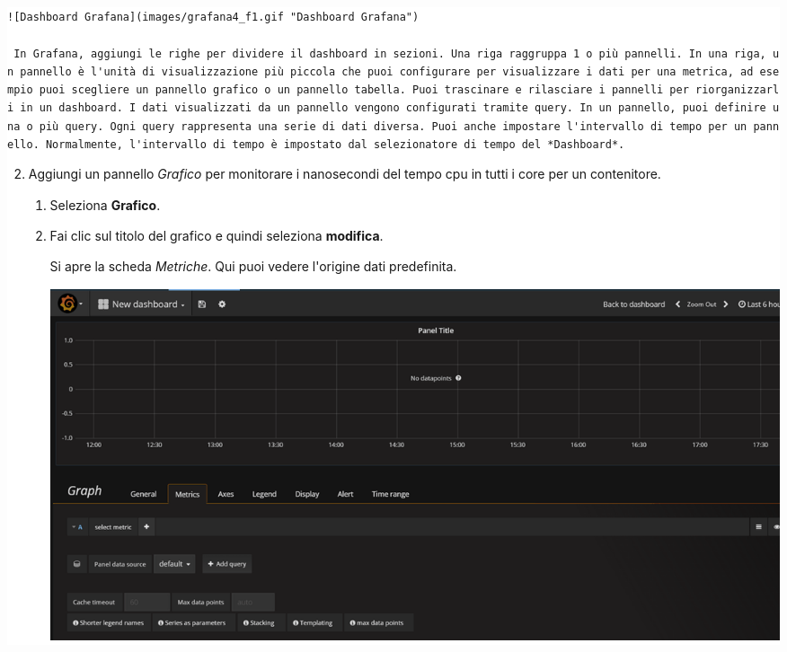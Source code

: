     ![Dashboard Grafana](images/grafana4_f1.gif "Dashboard Grafana")
    
     In Grafana, aggiungi le righe per dividere il dashboard in sezioni. Una riga raggruppa 1 o più pannelli. In una riga, un pannello è l'unità di visualizzazione più piccola che puoi configurare per visualizzare i dati per una metrica, ad esempio puoi scegliere un pannello grafico o un pannello tabella. Puoi trascinare e rilasciare i pannelli per riorganizzarli in un dashboard. I dati visualizzati da un pannello vengono configurati tramite query. In un pannello, puoi definire una o più query. Ogni query rappresenta una serie di dati diversa. Puoi anche impostare l'intervallo di tempo per un pannello. Normalmente, l'intervallo di tempo è impostato dal selezionatore di tempo del *Dashboard*.
    
2. Aggiungi un pannello *Grafico* per monitorare i nanosecondi del tempo cpu in tutti i core per un contenitore.
    
    1. Seleziona **Grafico**.
    
    2. Fai clic sul titolo del grafico e quindi seleziona **modifica**.
    
        Si apre la scheda *Metriche*. Qui puoi vedere l'origine dati predefinita.
    
        ![Pannello grafico che include le schede di configurazione](images/grafana4_f2.gif "Pannello grafico che include le schede di configurazione")
    